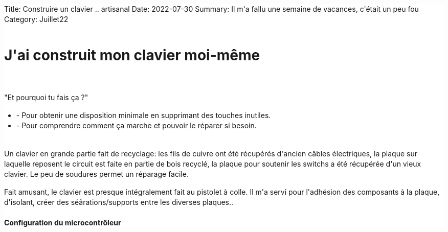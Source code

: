 Title: Construire un clavier .. artisanal
Date: 2022-07-30
Summary: Il m'a fallu une semaine de vacances, c'était un peu fou
Category: Juillet22

<div id="left">
    <style>
        img {
            width: 100%;
            max-width: 700px;
        }
        center {
            margin-bottom: 20px;
        }
    </style>
    <h1>J'ai construit mon clavier moi-même</h1>
    <br>
    <p>
    "Et pourquoi tu fais ça ?"
        <ul>
            <li>- Pour obtenir une disposition minimale en supprimant des touches inutiles.</li>
            <li>- Pour comprendre comment ça marche et pouvoir le réparer si besoin.</li>
        </ul>
        <br>
        Un clavier en grande partie fait de recyclage: les fils de cuivre ont été récupérés d'ancien câbles électriques, 
        la plaque sur laquelle reposent le circuit est faite en partie de bois recyclé, la plaque pour soutenir les switchs a été récupérée d'un vieux clavier.
        Le peu de soudures permet un réparage facile.
    </p>
    <p>
        Fait amusant, le clavier est presque intégralement fait au pistolet à colle.
        Il m'a servi pour l'adhésion des composants à la plaque, d'isolant, créer des séârations/supports entre les diverses plaques..
    </p>
    <h4>Configuration du microcontrôleur</h4>
    <center>
